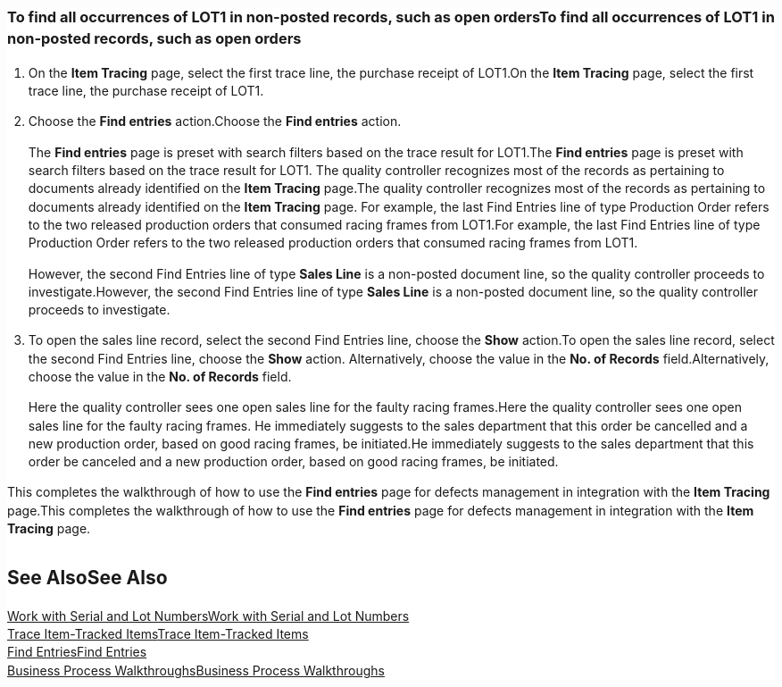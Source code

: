 ### <a name="to-find-all-occurrences-of-lot1-in-non-posted-records-such-as-open-orders"></a><span data-ttu-id="8b5f7-355">To find all occurrences of LOT1 in non-posted records, such as open orders</span><span class="sxs-lookup"><span data-stu-id="8b5f7-355">To find all occurrences of LOT1 in non-posted records, such as open orders</span></span>  

1.  <span data-ttu-id="8b5f7-356">On the **Item Tracing** page, select the first trace line, the purchase receipt of LOT1.</span><span class="sxs-lookup"><span data-stu-id="8b5f7-356">On the **Item Tracing** page, select the first trace line, the purchase receipt of LOT1.</span></span>  
2.  <span data-ttu-id="8b5f7-357">Choose the **Find entries** action.</span><span class="sxs-lookup"><span data-stu-id="8b5f7-357">Choose the **Find entries** action.</span></span>  

    <span data-ttu-id="8b5f7-358">The **Find entries** page is preset with search filters based on the trace result for LOT1.</span><span class="sxs-lookup"><span data-stu-id="8b5f7-358">The **Find entries** page is preset with search filters based on the trace result for LOT1.</span></span> <span data-ttu-id="8b5f7-359">The quality controller recognizes most of the records as pertaining to documents already identified on the **Item Tracing** page.</span><span class="sxs-lookup"><span data-stu-id="8b5f7-359">The quality controller recognizes most of the records as pertaining to documents already identified on the **Item Tracing** page.</span></span> <span data-ttu-id="8b5f7-360">For example, the last Find Entries line of type Production Order refers to the two released production orders that consumed racing frames from LOT1.</span><span class="sxs-lookup"><span data-stu-id="8b5f7-360">For example, the last Find Entries line of type Production Order refers to the two released production orders that consumed racing frames from LOT1.</span></span>  

    <span data-ttu-id="8b5f7-361">However, the second Find Entries line of type **Sales Line** is a non-posted document line, so the quality controller proceeds to investigate.</span><span class="sxs-lookup"><span data-stu-id="8b5f7-361">However, the second Find Entries line of type **Sales Line** is a non-posted document line, so the quality controller proceeds to investigate.</span></span>  

3.  <span data-ttu-id="8b5f7-362">To open the sales line record, select the second Find Entries line, choose the **Show** action.</span><span class="sxs-lookup"><span data-stu-id="8b5f7-362">To open the sales line record, select the second Find Entries line, choose the **Show** action.</span></span> <span data-ttu-id="8b5f7-363">Alternatively, choose the value in the **No. of Records** field.</span><span class="sxs-lookup"><span data-stu-id="8b5f7-363">Alternatively, choose the value in the **No. of Records** field.</span></span>  

    <span data-ttu-id="8b5f7-364">Here the quality controller sees one open sales line for the faulty racing frames.</span><span class="sxs-lookup"><span data-stu-id="8b5f7-364">Here the quality controller sees one open sales line for the faulty racing frames.</span></span> <span data-ttu-id="8b5f7-365">He immediately suggests to the sales department that this order be cancelled and a new production order, based on good racing frames, be initiated.</span><span class="sxs-lookup"><span data-stu-id="8b5f7-365">He immediately suggests to the sales department that this order be canceled and a new production order, based on good racing frames, be initiated.</span></span>  

 <span data-ttu-id="8b5f7-366">This completes the walkthrough of how to use the **Find entries** page for defects management in integration with the **Item Tracing** page.</span><span class="sxs-lookup"><span data-stu-id="8b5f7-366">This completes the walkthrough of how to use the **Find entries** page for defects management in integration with the **Item Tracing** page.</span></span>  

## <a name="see-also"></a><span data-ttu-id="8b5f7-367">See Also</span><span class="sxs-lookup"><span data-stu-id="8b5f7-367">See Also</span></span>
[<span data-ttu-id="8b5f7-368">Work with Serial and Lot Numbers</span><span class="sxs-lookup"><span data-stu-id="8b5f7-368">Work with Serial and Lot Numbers</span></span>](inventory-how-work-item-tracking.md)  
[<span data-ttu-id="8b5f7-369">Trace Item-Tracked Items</span><span class="sxs-lookup"><span data-stu-id="8b5f7-369">Trace Item-Tracked Items</span></span>](inventory-how-to-trace-item-tracked-items.md)  
[<span data-ttu-id="8b5f7-370">Find Entries</span><span class="sxs-lookup"><span data-stu-id="8b5f7-370">Find Entries</span></span>](ui-find-entries.md)  
[<span data-ttu-id="8b5f7-371">Business Process Walkthroughs</span><span class="sxs-lookup"><span data-stu-id="8b5f7-371">Business Process Walkthroughs</span></span>](walkthrough-business-process-walkthroughs.md)  
